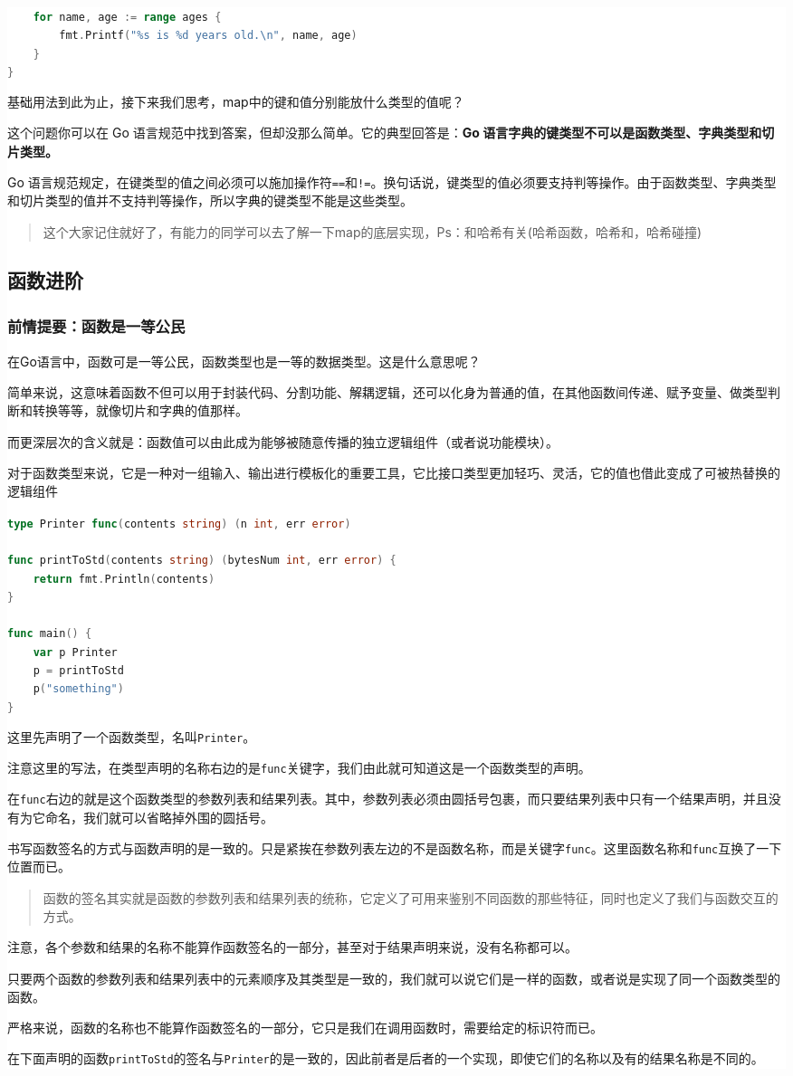```go
	for name, age := range ages {
		fmt.Printf("%s is %d years old.\n", name, age)
	}
}
```

基础用法到此为止，接下来我们思考，map中的键和值分别能放什么类型的值呢？

这个问题你可以在 Go 语言规范中找到答案，但却没那么简单。它的典型回答是：**Go 语言字典的键类型不可以是函数类型、字典类型和切片类型。**

Go 语言规范规定，在键类型的值之间必须可以施加操作符`==`和`!=`。换句话说，键类型的值必须要支持判等操作。由于函数类型、字典类型和切片类型的值并不支持判等操作，所以字典的键类型不能是这些类型。

> 这个大家记住就好了，有能力的同学可以去了解一下map的底层实现，Ps：和哈希有关(哈希函数，哈希和，哈希碰撞)

## 函数进阶

### 前情提要：函数是一等公民

在Go语言中，函数可是一等公民，函数类型也是一等的数据类型。这是什么意思呢？

简单来说，这意味着函数不但可以用于封装代码、分割功能、解耦逻辑，还可以化身为普通的值，在其他函数间传递、赋予变量、做类型判断和转换等等，就像切片和字典的值那样。

而更深层次的含义就是：函数值可以由此成为能够被随意传播的独立逻辑组件（或者说功能模块）。

对于函数类型来说，它是一种对一组输入、输出进行模板化的重要工具，它比接口类型更加轻巧、灵活，它的值也借此变成了可被热替换的逻辑组件

```go
type Printer func(contents string) (n int, err error)

func printToStd(contents string) (bytesNum int, err error) {
	return fmt.Println(contents)
}

func main() {
	var p Printer
	p = printToStd
	p("something")
}
```

这里先声明了一个函数类型，名叫`Printer`。

注意这里的写法，在类型声明的名称右边的是`func`关键字，我们由此就可知道这是一个函数类型的声明。

在`func`右边的就是这个函数类型的参数列表和结果列表。其中，参数列表必须由圆括号包裹，而只要结果列表中只有一个结果声明，并且没有为它命名，我们就可以省略掉外围的圆括号。

书写函数签名的方式与函数声明的是一致的。只是紧挨在参数列表左边的不是函数名称，而是关键字`func`。这里函数名称和`func`互换了一下位置而已。

> 函数的签名其实就是函数的参数列表和结果列表的统称，它定义了可用来鉴别不同函数的那些特征，同时也定义了我们与函数交互的方式。

注意，各个参数和结果的名称不能算作函数签名的一部分，甚至对于结果声明来说，没有名称都可以。

只要两个函数的参数列表和结果列表中的元素顺序及其类型是一致的，我们就可以说它们是一样的函数，或者说是实现了同一个函数类型的函数。

严格来说，函数的名称也不能算作函数签名的一部分，它只是我们在调用函数时，需要给定的标识符而已。

在下面声明的函数`printToStd`的签名与`Printer`的是一致的，因此前者是后者的一个实现，即使它们的名称以及有的结果名称是不同的。
